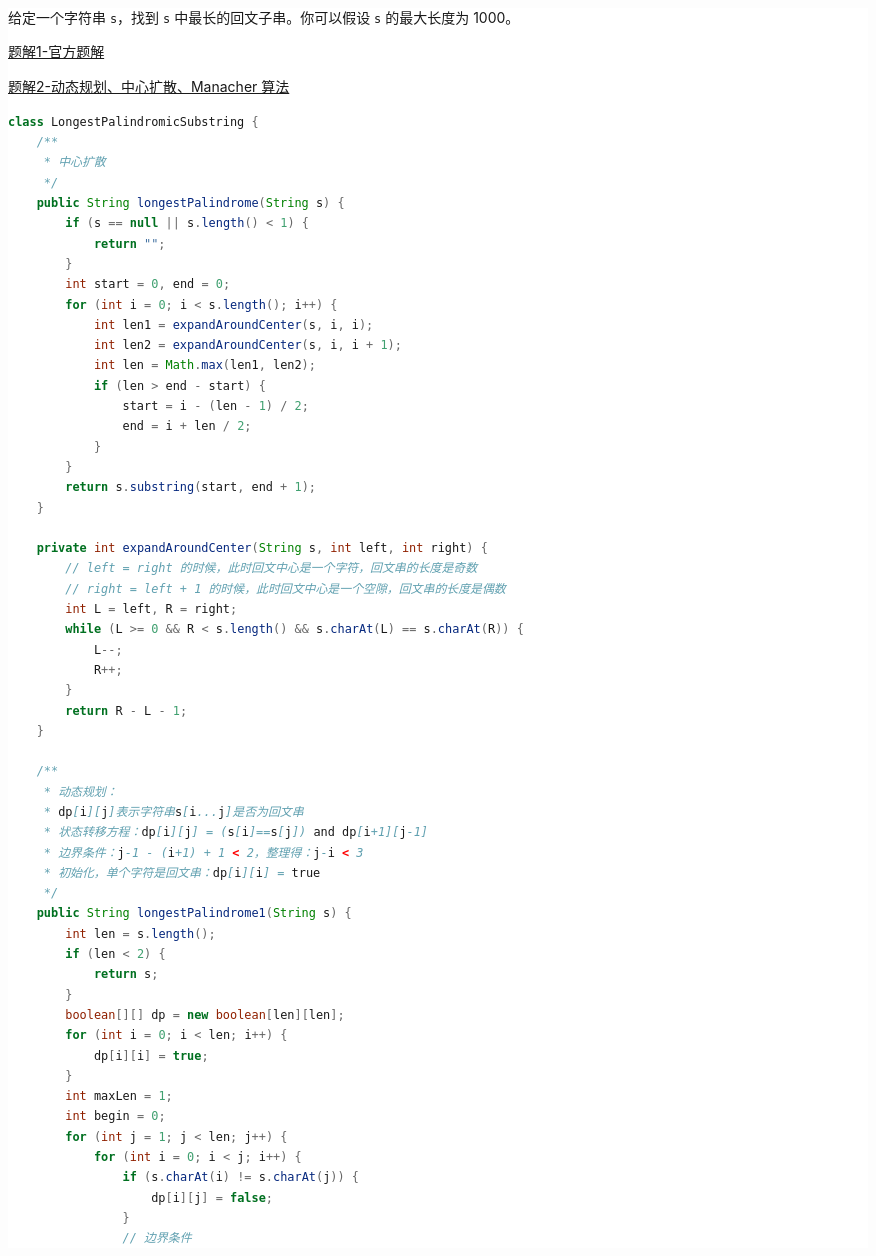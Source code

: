 给定一个字符串 `s`，找到 `s` 中最长的回文子串。你可以假设 `s` 的最大长度为 1000。

[题解1-官方题解](https://leetcode-cn.com/problems/longest-palindromic-substring/solution/zui-chang-hui-wen-zi-chuan-by-leetcode-solution/)

[题解2-动态规划、中心扩散、Manacher 算法](https://leetcode-cn.com/problems/longest-palindromic-substring/solution/zhong-xin-kuo-san-dong-tai-gui-hua-by-liweiwei1419/)

```java
class LongestPalindromicSubstring {
    /**
     * 中心扩散
     */
    public String longestPalindrome(String s) {
        if (s == null || s.length() < 1) {
            return "";
        }
        int start = 0, end = 0;
        for (int i = 0; i < s.length(); i++) {
            int len1 = expandAroundCenter(s, i, i);
            int len2 = expandAroundCenter(s, i, i + 1);
            int len = Math.max(len1, len2);
            if (len > end - start) {
                start = i - (len - 1) / 2;
                end = i + len / 2;
            }
        }
        return s.substring(start, end + 1);
    }

    private int expandAroundCenter(String s, int left, int right) {
        // left = right 的时候，此时回文中心是一个字符，回文串的长度是奇数
        // right = left + 1 的时候，此时回文中心是一个空隙，回文串的长度是偶数
        int L = left, R = right;
        while (L >= 0 && R < s.length() && s.charAt(L) == s.charAt(R)) {
            L--;
            R++;
        }
        return R - L - 1;
    }

    /**
     * 动态规划：
     * dp[i][j]表示字符串s[i...j]是否为回文串
     * 状态转移方程：dp[i][j] = (s[i]==s[j]) and dp[i+1][j-1]
     * 边界条件：j-1 - (i+1) + 1 < 2，整理得：j-i < 3
     * 初始化，单个字符是回文串：dp[i][i] = true
     */
    public String longestPalindrome1(String s) {
        int len = s.length();
        if (len < 2) {
            return s;
        }
        boolean[][] dp = new boolean[len][len];
        for (int i = 0; i < len; i++) {
            dp[i][i] = true;
        }
        int maxLen = 1;
        int begin = 0;
        for (int j = 1; j < len; j++) {
            for (int i = 0; i < j; i++) {
                if (s.charAt(i) != s.charAt(j)) {
                    dp[i][j] = false;
                }
                // 边界条件
```